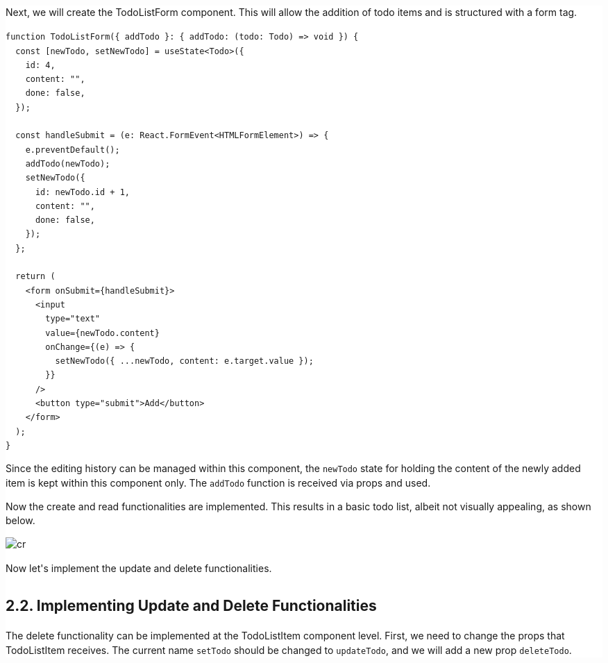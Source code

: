 Next, we will create the TodoListForm component. This will allow the addition of todo items and is structured with a form tag.

```tsx
function TodoListForm({ addTodo }: { addTodo: (todo: Todo) => void }) {
  const [newTodo, setNewTodo] = useState<Todo>({
    id: 4,
    content: "",
    done: false,
  });

  const handleSubmit = (e: React.FormEvent<HTMLFormElement>) => {
    e.preventDefault();
    addTodo(newTodo);
    setNewTodo({
      id: newTodo.id + 1,
      content: "",
      done: false,
    });
  };

  return (
    <form onSubmit={handleSubmit}>
      <input
        type="text"
        value={newTodo.content}
        onChange={(e) => {
          setNewTodo({ ...newTodo, content: e.target.value });
        }}
      />
      <button type="submit">Add</button>
    </form>
  );
}
```

Since the editing history can be managed within this component, the `newTodo` state for holding the content of the newly added item is kept within this component only. The `addTodo` function is received via props and used.

Now the create and read functionalities are implemented. This results in a basic todo list, albeit not visually appealing, as shown below.

![cr](./todolist-CR.png)

Now let's implement the update and delete functionalities.

## 2.2. Implementing Update and Delete Functionalities

The delete functionality can be implemented at the TodoListItem component level. First, we need to change the props that TodoListItem receives. The current name `setTodo` should be changed to `updateTodo`, and we will add a new prop `deleteTodo`.
